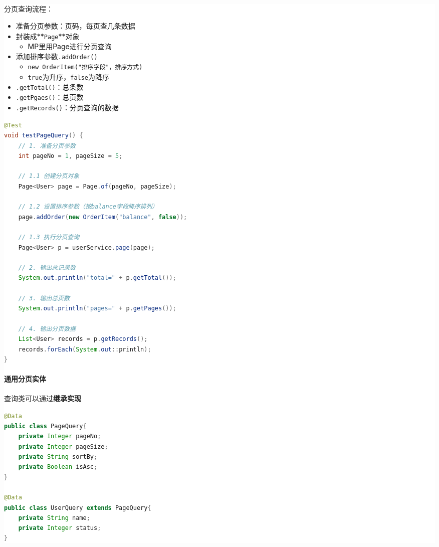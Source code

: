 分页查询流程：

- 准备分页参数：页码，每页查几条数据
- 封装成**`Page`**对象
  - MP里用Page进行分页查询
- 添加排序参数`.addOrder()`
  - `new OrderItem("排序字段"，排序方式)`
  - `true`为升序，`false`为降序
- `.getTotal()`：总条数
- `.getPgaes()`：总页数
- `.getRecords()`：分页查询的数据

```java
@Test
void testPageQuery() {
    // 1. 准备分页参数
    int pageNo = 1, pageSize = 5;
    
    // 1.1 创建分页对象
    Page<User> page = Page.of(pageNo, pageSize);
    
    // 1.2 设置排序参数（按balance字段降序排列）
    page.addOrder(new OrderItem("balance", false));
    
    // 1.3 执行分页查询
    Page<User> p = userService.page(page);
    
    // 2. 输出总记录数
    System.out.println("total=" + p.getTotal());
    
    // 3. 输出总页数
    System.out.println("pages=" + p.getPages());
    
    // 4. 输出分页数据
    List<User> records = p.getRecords();
    records.forEach(System.out::println);
}
```

#### 通用分页实体

查询类可以通过**继承实现**

```java
@Data
public class PageQuery{
    private Integer pageNo;
    private Integer pageSize;
    private String sortBy;
    private Boolean isAsc;
}

@Data
public class UserQuery extends PageQuery{
    private String name;
    private Integer status;
}
```
